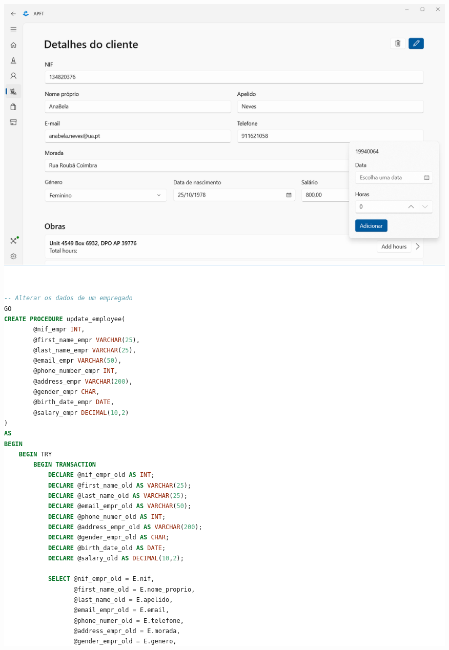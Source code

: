 ![Exemplo Screenshot!](screenshots/employee_details.png "AnImage")

<br />

```sql
-- Alterar os dados de um empregado
GO
CREATE PROCEDURE update_employee(
        @nif_empr INT,
        @first_name_empr VARCHAR(25),
        @last_name_empr VARCHAR(25),
        @email_empr VARCHAR(50),
        @phone_number_empr INT,
        @address_empr VARCHAR(200),
        @gender_empr CHAR,
        @birth_date_empr DATE,
        @salary_empr DECIMAL(10,2)
)
AS
BEGIN
    BEGIN TRY
        BEGIN TRANSACTION
            DECLARE @nif_empr_old AS INT;
            DECLARE @first_name_old AS VARCHAR(25);
            DECLARE @last_name_old AS VARCHAR(25);
            DECLARE @email_empr_old AS VARCHAR(50);
            DECLARE @phone_numer_old AS INT;
            DECLARE @address_empr_old AS VARCHAR(200);
            DECLARE @gender_empr_old AS CHAR;
            DECLARE @birth_date_old AS DATE;
            DECLARE @salary_old AS DECIMAL(10,2);

            SELECT @nif_empr_old = E.nif,
                   @first_name_old = E.nome_proprio,
                   @last_name_old = E.apelido,
                   @email_empr_old = E.email,
                   @phone_numer_old = E.telefone,
                   @address_empr_old = E.morada,
                   @gender_empr_old = E.genero,
```